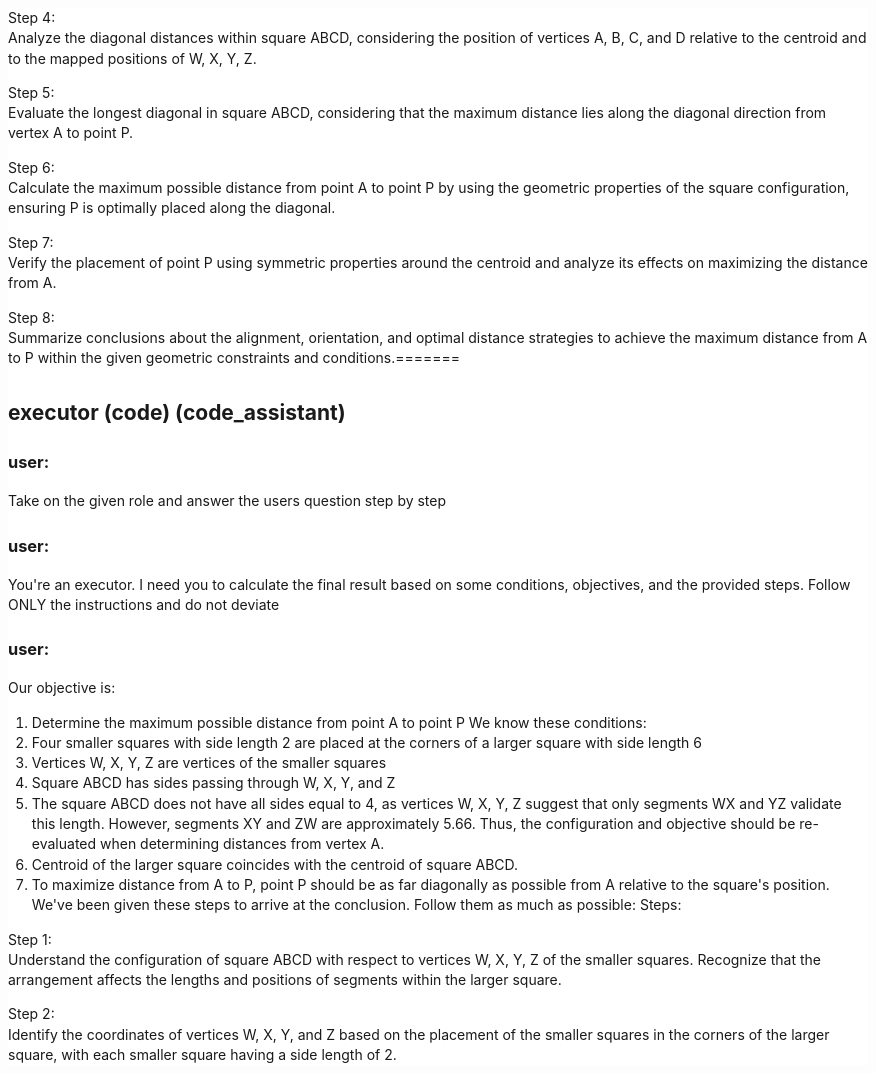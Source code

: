 Step 4:  
Analyze the diagonal distances within square ABCD, considering the position of vertices A, B, C, and D relative to the centroid and to the mapped positions of W, X, Y, Z.

Step 5:  
Evaluate the longest diagonal in square ABCD, considering that the maximum distance lies along the diagonal direction from vertex A to point P.

Step 6:  
Calculate the maximum possible distance from point A to point P by using the geometric properties of the square configuration, ensuring P is optimally placed along the diagonal.

Step 7:  
Verify the placement of point P using symmetric properties around the centroid and analyze its effects on maximizing the distance from A.

Step 8:  
Summarize conclusions about the alignment, orientation, and optimal distance strategies to achieve the maximum distance from A to P within the given geometric constraints and conditions.=======
## executor (code) (code_assistant)
### user: 
Take on the given role and answer the users question step by step
### user: 
You're an executor. I need you to calculate the final result based on some conditions, objectives, and the provided steps. Follow ONLY the instructions and do not deviate
### user: 

Our objective is:
1. Determine the maximum possible distance from point A to point P
We know these conditions:
1. Four smaller squares with side length 2 are placed at the corners of a larger square with side length 6
2. Vertices W, X, Y, Z are vertices of the smaller squares
3. Square ABCD has sides passing through W, X, Y, and Z
4. The square ABCD does not have all sides equal to 4, as vertices W, X, Y, Z suggest that only segments WX and YZ validate this length. However, segments XY and ZW are approximately 5.66. Thus, the configuration and objective should be re-evaluated when determining distances from vertex A.
5. Centroid of the larger square coincides with the centroid of square ABCD.
6. To maximize distance from A to P, point P should be as far diagonally as possible from A relative to the square's position.
We've been given these steps to arrive at the conclusion. Follow them as much as possible:
Steps:

Step 1:  
Understand the configuration of square ABCD with respect to vertices W, X, Y, Z of the smaller squares. Recognize that the arrangement affects the lengths and positions of segments within the larger square.

Step 2:  
Identify the coordinates of vertices W, X, Y, and Z based on the placement of the smaller squares in the corners of the larger square, with each smaller square having a side length of 2.
